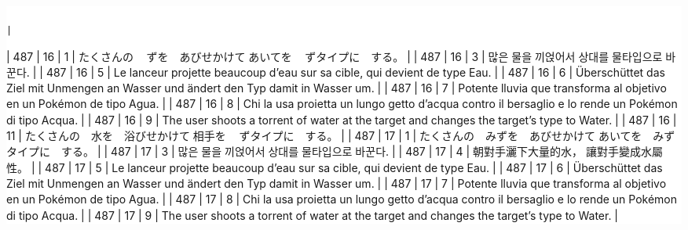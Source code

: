                                                                                                                                                     |
| 487     | 16               | 1           | たくさんの　 ずを　あびせかけて
あいてを　 ずタイプに　する。
                                                                                                                                                  |
| 487     | 16               | 3           | 많은 물을 끼얹어서
상대를 물타입으로 바꾼다.                                                                                                                                                          |
| 487     | 16               | 5           | Le lanceur projette beaucoup d’eau sur sa cible,
qui devient de type Eau.                                                                                                          |
| 487     | 16               | 6           | Überschüttet das Ziel mit Unmengen an Wasser
und ändert den Typ damit in Wasser um.                                                                                                |
| 487     | 16               | 7           | Potente lluvia que transforma al objetivo en un 
Pokémon de tipo Agua.                                                                                                             |
| 487     | 16               | 8           | Chi la usa proietta un lungo getto d’acqua contro
il bersaglio e lo rende un Pokémon di tipo Acqua.                                                                                |
| 487     | 16               | 9           | The user shoots a torrent of water
at the target and changes
the target’s type to Water.                                                                                           |
| 487     | 16               | 11          | たくさんの　水を　浴びせかけて
相手を　 ずタイプに　する。
                                                                                                                                                    |
| 487     | 17               | 1           | たくさんの　みずを　あびせかけて
あいてを　みずタイプに　する。                                                                                                                                                   |
| 487     | 17               | 3           | 많은 물을 끼얹어서
상대를 물타입으로 바꾼다.                                                                                                                                                          |
| 487     | 17               | 4           | 朝對手灑下大量的水，
讓對手變成水屬性。                                                                                                                                                               |
| 487     | 17               | 5           | Le lanceur projette beaucoup d’eau sur sa cible,
qui devient de type Eau.                                                                                                          |
| 487     | 17               | 6           | Überschüttet das Ziel mit Unmengen an Wasser und
ändert den Typ damit in Wasser um.                                                                                                |
| 487     | 17               | 7           | Potente lluvia que transforma al objetivo en un 
Pokémon de tipo Agua.                                                                                                             |
| 487     | 17               | 8           | Chi la usa proietta un lungo getto d’acqua contro
il bersaglio e lo rende un Pokémon di tipo Acqua.                                                                                |
| 487     | 17               | 9           | The user shoots a torrent of water at the target and
changes the target’s type to Water.                                                                                           |